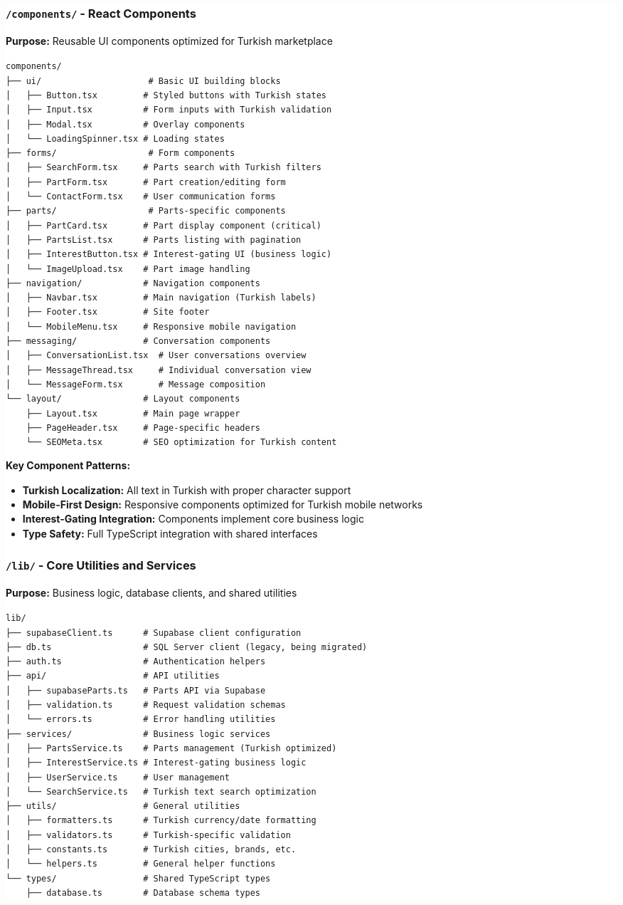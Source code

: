 ### `/components/` - React Components

**Purpose:** Reusable UI components optimized for Turkish marketplace

```
components/
├── ui/                     # Basic UI building blocks
│   ├── Button.tsx         # Styled buttons with Turkish states
│   ├── Input.tsx          # Form inputs with Turkish validation
│   ├── Modal.tsx          # Overlay components
│   └── LoadingSpinner.tsx # Loading states
├── forms/                  # Form components
│   ├── SearchForm.tsx     # Parts search with Turkish filters
│   ├── PartForm.tsx       # Part creation/editing form
│   └── ContactForm.tsx    # User communication forms
├── parts/                  # Parts-specific components
│   ├── PartCard.tsx       # Part display component (critical)
│   ├── PartsList.tsx      # Parts listing with pagination
│   ├── InterestButton.tsx # Interest-gating UI (business logic)
│   └── ImageUpload.tsx    # Part image handling
├── navigation/            # Navigation components
│   ├── Navbar.tsx         # Main navigation (Turkish labels)
│   ├── Footer.tsx         # Site footer
│   └── MobileMenu.tsx     # Responsive mobile navigation
├── messaging/             # Conversation components
│   ├── ConversationList.tsx  # User conversations overview
│   ├── MessageThread.tsx     # Individual conversation view
│   └── MessageForm.tsx       # Message composition
└── layout/                # Layout components
    ├── Layout.tsx         # Main page wrapper
    ├── PageHeader.tsx     # Page-specific headers
    └── SEOMeta.tsx        # SEO optimization for Turkish content
```

**Key Component Patterns:**
- **Turkish Localization:** All text in Turkish with proper character support
- **Mobile-First Design:** Responsive components optimized for Turkish mobile networks
- **Interest-Gating Integration:** Components implement core business logic
- **Type Safety:** Full TypeScript integration with shared interfaces

### `/lib/` - Core Utilities and Services

**Purpose:** Business logic, database clients, and shared utilities

```
lib/
├── supabaseClient.ts      # Supabase client configuration
├── db.ts                  # SQL Server client (legacy, being migrated)
├── auth.ts                # Authentication helpers
├── api/                   # API utilities
│   ├── supabaseParts.ts   # Parts API via Supabase
│   ├── validation.ts      # Request validation schemas
│   └── errors.ts          # Error handling utilities
├── services/              # Business logic services
│   ├── PartsService.ts    # Parts management (Turkish optimized)
│   ├── InterestService.ts # Interest-gating business logic
│   ├── UserService.ts     # User management
│   └── SearchService.ts   # Turkish text search optimization
├── utils/                 # General utilities
│   ├── formatters.ts      # Turkish currency/date formatting
│   ├── validators.ts      # Turkish-specific validation
│   ├── constants.ts       # Turkish cities, brands, etc.
│   └── helpers.ts         # General helper functions
└── types/                 # Shared TypeScript types
    ├── database.ts        # Database schema types
```